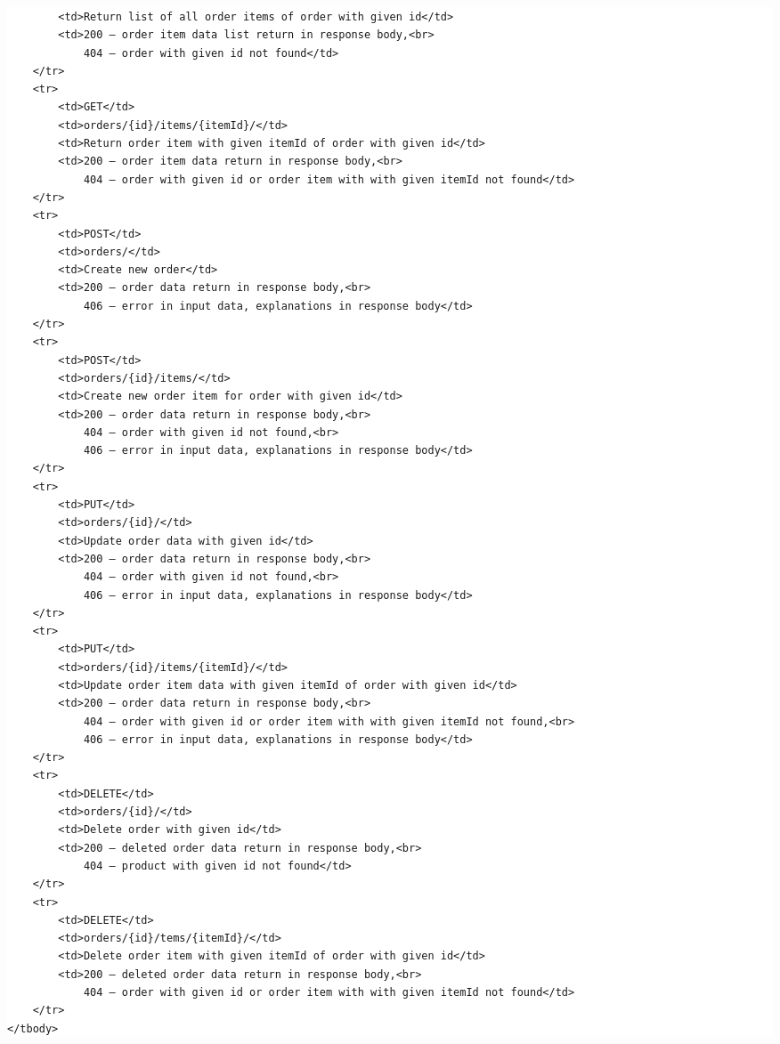             <td>Return list of all order items of order with given id</td>
            <td>200 — order item data list return in response body,<br>
                404 — order with given id not found</td>
        </tr>
        <tr>
            <td>GET</td>
            <td>orders/{id}/items/{itemId}/</td>
            <td>Return order item with given itemId of order with given id</td>
            <td>200 — order item data return in response body,<br>
                404 — order with given id or order item with with given itemId not found</td>
        </tr>
        <tr>
            <td>POST</td>
            <td>orders/</td>
            <td>Create new order</td>
            <td>200 — order data return in response body,<br>
                406 — error in input data, explanations in response body</td>
        </tr>
        <tr>
            <td>POST</td>
            <td>orders/{id}/items/</td>
            <td>Create new order item for order with given id</td>
            <td>200 — order data return in response body,<br>
                404 — order with given id not found,<br>
                406 — error in input data, explanations in response body</td>
        </tr>
        <tr>
            <td>PUT</td>
            <td>orders/{id}/</td>
            <td>Update order data with given id</td>
            <td>200 — order data return in response body,<br>
                404 — order with given id not found,<br>
                406 — error in input data, explanations in response body</td>
        </tr>
        <tr>
            <td>PUT</td>
            <td>orders/{id}/items/{itemId}/</td>
            <td>Update order item data with given itemId of order with given id</td>
            <td>200 — order data return in response body,<br>
                404 — order with given id or order item with with given itemId not found,<br>
                406 — error in input data, explanations in response body</td>
        </tr>
        <tr>
            <td>DELETE</td>
            <td>orders/{id}/</td>
            <td>Delete order with given id</td>
            <td>200 — deleted order data return in response body,<br>
                404 — product with given id not found</td>
        </tr>
        <tr>
            <td>DELETE</td>
            <td>orders/{id}/tems/{itemId}/</td>
            <td>Delete order item with given itemId of order with given id</td>
            <td>200 — deleted order data return in response body,<br>
                404 — order with given id or order item with with given itemId not found</td>
        </tr>
    </tbody>
</table>
